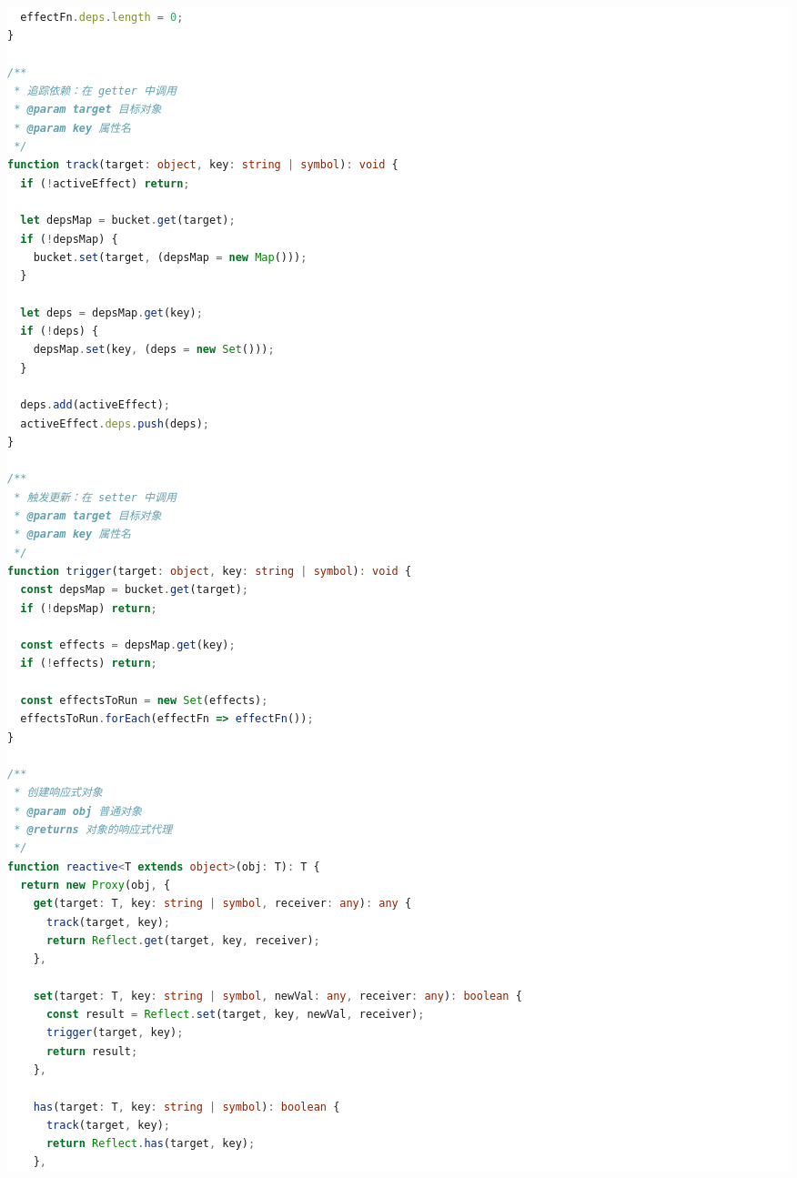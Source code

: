```typescript
  effectFn.deps.length = 0;
}

/**
 * 追踪依赖：在 getter 中调用
 * @param target 目标对象
 * @param key 属性名
 */
function track(target: object, key: string | symbol): void {
  if (!activeEffect) return;

  let depsMap = bucket.get(target);
  if (!depsMap) {
    bucket.set(target, (depsMap = new Map()));
  }

  let deps = depsMap.get(key);
  if (!deps) {
    depsMap.set(key, (deps = new Set()));
  }

  deps.add(activeEffect);
  activeEffect.deps.push(deps);
}

/**
 * 触发更新：在 setter 中调用
 * @param target 目标对象
 * @param key 属性名
 */
function trigger(target: object, key: string | symbol): void {
  const depsMap = bucket.get(target);
  if (!depsMap) return;

  const effects = depsMap.get(key);
  if (!effects) return;

  const effectsToRun = new Set(effects);
  effectsToRun.forEach(effectFn => effectFn());
}

/**
 * 创建响应式对象
 * @param obj 普通对象
 * @returns 对象的响应式代理
 */
function reactive<T extends object>(obj: T): T {
  return new Proxy(obj, {
    get(target: T, key: string | symbol, receiver: any): any {
      track(target, key);
      return Reflect.get(target, key, receiver);
    },

    set(target: T, key: string | symbol, newVal: any, receiver: any): boolean {
      const result = Reflect.set(target, key, newVal, receiver);
      trigger(target, key);
      return result;
    },

    has(target: T, key: string | symbol): boolean {
      track(target, key);
      return Reflect.has(target, key);
    },
```